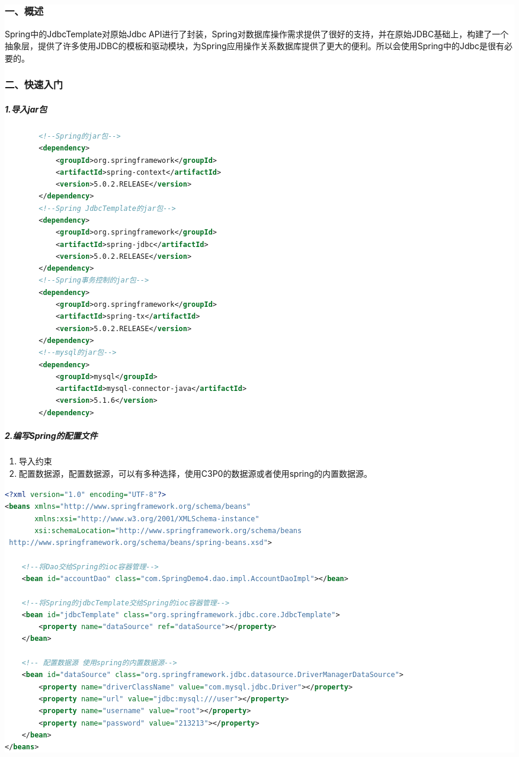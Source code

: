 ### 一、概述

Spring中的JdbcTemplate对原始Jdbc API进行了封装，Spring对数据库操作需求提供了很好的支持，并在原始JDBC基础上，构建了一个抽象层，提供了许多使用JDBC的模板和驱动模块，为Spring应用操作关系数据库提供了更大的便利。所以会使用Spring中的Jdbc是很有必要的。

### 二、快速入门

##### 1.导入jar包

```xml
 		<!--Spring的jar包-->
		<dependency>
            <groupId>org.springframework</groupId>
            <artifactId>spring-context</artifactId>
            <version>5.0.2.RELEASE</version>
        </dependency>
		<!--Spring JdbcTemplate的jar包-->
        <dependency>
            <groupId>org.springframework</groupId>
            <artifactId>spring-jdbc</artifactId>
            <version>5.0.2.RELEASE</version>
        </dependency>
		<!--Spring事务控制的jar包-->
        <dependency>
            <groupId>org.springframework</groupId>
            <artifactId>spring-tx</artifactId>
            <version>5.0.2.RELEASE</version>
        </dependency>
		<!--mysql的jar包-->
        <dependency>
            <groupId>mysql</groupId>
            <artifactId>mysql-connector-java</artifactId>
            <version>5.1.6</version>
        </dependency>
```

##### 2.编写Spring的配置文件

1. 导入约束
2. 配置数据源，配置数据源，可以有多种选择，使用C3P0的数据源或者使用spring的内置数据源。

```xml
<?xml version="1.0" encoding="UTF-8"?>
<beans xmlns="http://www.springframework.org/schema/beans"
       xmlns:xsi="http://www.w3.org/2001/XMLSchema-instance"
       xsi:schemaLocation="http://www.springframework.org/schema/beans
 http://www.springframework.org/schema/beans/spring-beans.xsd">

    <!--将Dao交给Spring的ioc容器管理-->
    <bean id="accountDao" class="com.SpringDemo4.dao.impl.AccountDaoImpl"></bean>

    <!--将Spring的jdbcTemplate交给Spring的ioc容器管理-->
    <bean id="jdbcTemplate" class="org.springframework.jdbc.core.JdbcTemplate">
        <property name="dataSource" ref="dataSource"></property>
    </bean>

    <!-- 配置数据源 使用spring的内置数据源-->
    <bean id="dataSource" class="org.springframework.jdbc.datasource.DriverManagerDataSource">
        <property name="driverClassName" value="com.mysql.jdbc.Driver"></property>
        <property name="url" value="jdbc:mysql:///user"></property>
        <property name="username" value="root"></property>
        <property name="password" value="213213"></property>
    </bean>
</beans>
```
